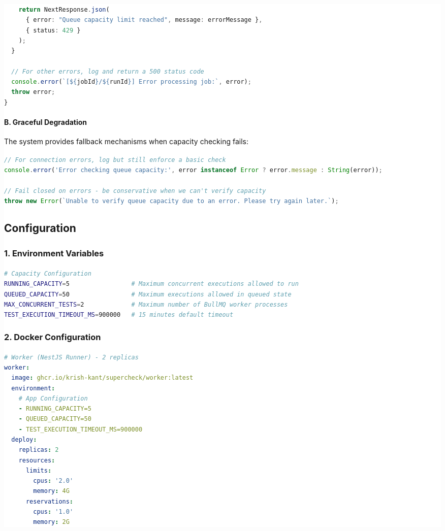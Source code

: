 ```typescript
    return NextResponse.json(
      { error: "Queue capacity limit reached", message: errorMessage },
      { status: 429 }
    );
  }
  
  // For other errors, log and return a 500 status code
  console.error(`[${jobId}/${runId}] Error processing job:`, error);
  throw error;
}
```

#### B. Graceful Degradation

The system provides fallback mechanisms when capacity checking fails:

```typescript
// For connection errors, log but still enforce a basic check
console.error('Error checking queue capacity:', error instanceof Error ? error.message : String(error));

// Fail closed on errors - be conservative when we can't verify capacity
throw new Error(`Unable to verify queue capacity due to an error. Please try again later.`);
```

## Configuration

### 1. Environment Variables

```bash
# Capacity Configuration
RUNNING_CAPACITY=5                 # Maximum concurrent executions allowed to run
QUEUED_CAPACITY=50                 # Maximum executions allowed in queued state
MAX_CONCURRENT_TESTS=2             # Maximum number of BullMQ worker processes
TEST_EXECUTION_TIMEOUT_MS=900000   # 15 minutes default timeout
```

### 2. Docker Configuration

```yaml
# Worker (NestJS Runner) - 2 replicas
worker:
  image: ghcr.io/krish-kant/supercheck/worker:latest
  environment:
    # App Configuration
    - RUNNING_CAPACITY=5
    - QUEUED_CAPACITY=50
    - TEST_EXECUTION_TIMEOUT_MS=900000
  deploy:
    replicas: 2
    resources:
      limits:
        cpus: '2.0'
        memory: 4G
      reservations:
        cpus: '1.0'
        memory: 2G
```
